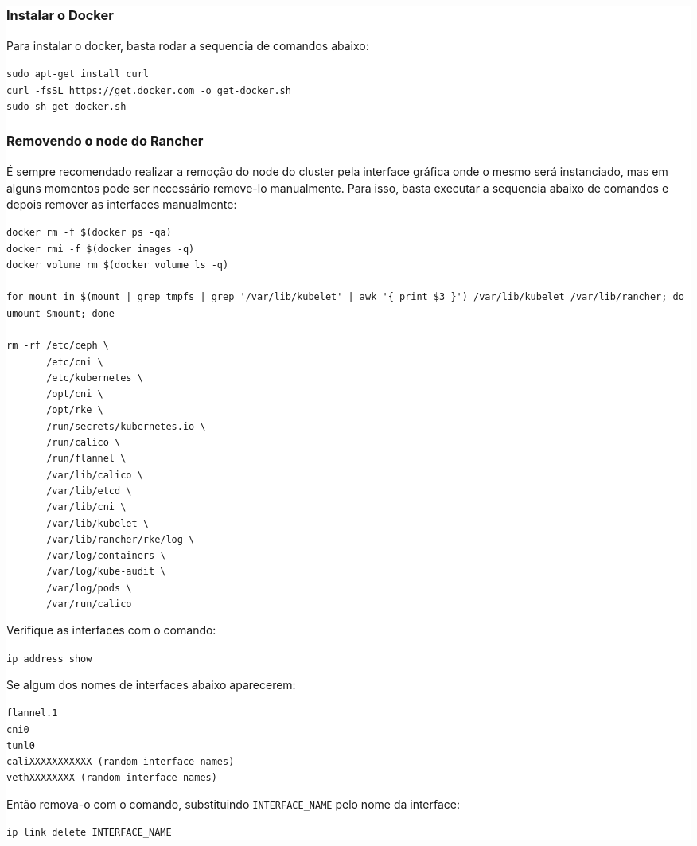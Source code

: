 ### Instalar o Docker
Para instalar o docker, basta rodar a sequencia de comandos abaixo:

```
sudo apt-get install curl
curl -fsSL https://get.docker.com -o get-docker.sh
sudo sh get-docker.sh
```

### Removendo o node do Rancher

É sempre recomendado realizar a remoção do node do cluster pela interface gráfica onde o mesmo será instanciado, mas em alguns momentos pode ser necessário remove-lo manualmente.
Para isso, basta executar a sequencia abaixo de comandos e depois remover as interfaces manualmente:

```
docker rm -f $(docker ps -qa)
docker rmi -f $(docker images -q)
docker volume rm $(docker volume ls -q)

for mount in $(mount | grep tmpfs | grep '/var/lib/kubelet' | awk '{ print $3 }') /var/lib/kubelet /var/lib/rancher; do umount $mount; done

rm -rf /etc/ceph \
       /etc/cni \
       /etc/kubernetes \
       /opt/cni \
       /opt/rke \
       /run/secrets/kubernetes.io \
       /run/calico \
       /run/flannel \
       /var/lib/calico \
       /var/lib/etcd \
       /var/lib/cni \
       /var/lib/kubelet \
       /var/lib/rancher/rke/log \
       /var/log/containers \
       /var/log/kube-audit \
       /var/log/pods \
       /var/run/calico

```

Verifique as interfaces com o comando:
```
ip address show
```

Se algum dos nomes de interfaces abaixo aparecerem:

```
flannel.1
cni0
tunl0
caliXXXXXXXXXXX (random interface names)
vethXXXXXXXX (random interface names)
```

Então remova-o com o comando, substituindo ``INTERFACE_NAME`` pelo nome da interface:

```
ip link delete INTERFACE_NAME
```
